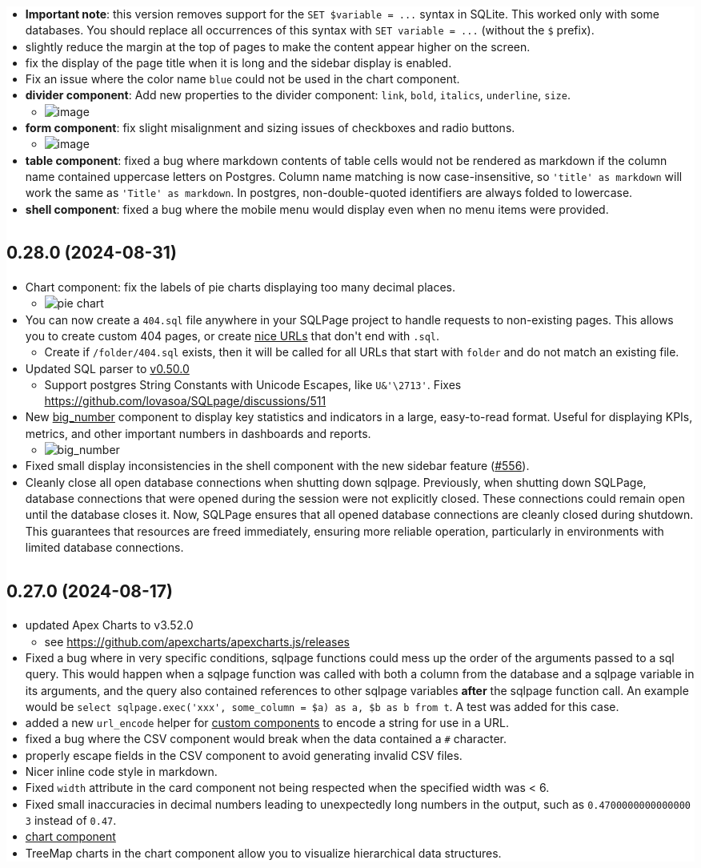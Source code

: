   - **Important note**: this version removes support for the `SET $variable = ...` syntax in SQLite. This worked only with some databases. You should replace all occurrences of this syntax with `SET variable = ...` (without the `$` prefix).
 - slightly reduce the margin at the top of pages to make the content appear higher on the screen.
 - fix the display of the page title when it is long and the sidebar display is enabled.
 - Fix an issue where the color name `blue` could not be used in the chart component.
 - **divider component**: Add new properties to the divider component: `link`, `bold`, `italics`, `underline`, `size`.
   - ![image](https://github.com/user-attachments/assets/1aced068-7650-42d6-b9bf-2b4631a63c70)
 - **form component**: fix slight misalignment and sizing issues of checkboxes and radio buttons.
   - ![image](https://github.com/user-attachments/assets/2caf6c28-b1ef-4743-8ffa-351e88c82070)
 - **table component**: fixed a bug where markdown contents of table cells would not be rendered as markdown if the column name contained uppercase letters on Postgres. Column name matching is now case-insensitive, so `'title' as markdown` will work the same as `'Title' as markdown`. In postgres, non-double-quoted identifiers are always folded to lowercase.
 - **shell component**: fixed a bug where the mobile menu would display even when no menu items were provided.

## 0.28.0 (2024-08-31)
- Chart component: fix the labels of pie charts displaying too many decimal places.
  - ![pie chart](https://github.com/user-attachments/assets/6cc4a522-b9dd-4005-92bc-dc92b16c7293)
- You can now create a `404.sql` file anywhere in your SQLPage project to handle requests to non-existing pages. This allows you to create custom 404 pages, or create [nice URLs](https://sql.datapage.app/your-first-sql-website/custom_urls.sql) that don't end with `.sql`.
  - Create if `/folder/404.sql` exists, then it will be called for all URLs that start with `folder` and do not match an existing file. 
- Updated SQL parser to [v0.50.0](https://github.com/sqlparser-rs/sqlparser-rs/blob/main/CHANGELOG.md#0500-2024-08-15)
  - Support postgres String Constants with Unicode Escapes, like `U&'\2713'`. Fixes https://github.com/lovasoa/SQLpage/discussions/511
- New [big_number](https://sql.datapage.app/documentation.sql?component=big_number#component) component to display key statistics and indicators in a large, easy-to-read format. Useful for displaying KPIs, metrics, and other important numbers in dashboards and reports.
  - ![big_number](https://github.com/user-attachments/assets/9b5bc091-afd1-4872-be55-0b2a47aff15c)
- Fixed small display inconsistencies in the shell component with the new sidebar feature ([#556](https://github.com/lovasoa/SQLpage/issues/556)).
- Cleanly close all open database connections when shutting down sqlpage. Previously, when shutting down SQLPage, database connections that were opened during the session were not explicitly closed. These connections could remain open until the database closes it. Now, SQLPage ensures that all opened database connections are cleanly closed during shutdown. This guarantees that resources are freed immediately, ensuring more reliable operation, particularly in environments with limited database connections.

## 0.27.0 (2024-08-17)

- updated Apex Charts to v3.52.0
  - see https://github.com/apexcharts/apexcharts.js/releases
- Fixed a bug where in very specific conditions, sqlpage functions could mess up the order of the arguments passed to a sql query. This would happen when a sqlpage function was called with both a column from the database and a sqlpage variable in its arguments, and the query also contained references to other sqlpage variables **after** the sqlpage function call. An example would be `select sqlpage.exec('xxx', some_column = $a) as a, $b as b from t`. A test was added for this case.
- added a new `url_encode` helper for [custom components](https://sql.datapage.app/custom_components.sql) to encode a string for use in a URL.
- fixed a bug where the CSV component would break when the data contained a `#` character.
- properly escape fields in the CSV component to avoid generating invalid CSV files.
- Nicer inline code style in markdown.
- Fixed `width` attribute in the card component not being respected when the specified width was < 6.
- Fixed small inaccuracies in decimal numbers leading to unexpectedly long numbers in the output, such as `0.47000000000000003` instead of `0.47`.
- [chart component](https://sql.datapage.app/documentation.sql?component=chart#component) 
 - TreeMap charts in the chart component allow you to visualize hierarchical data structures.